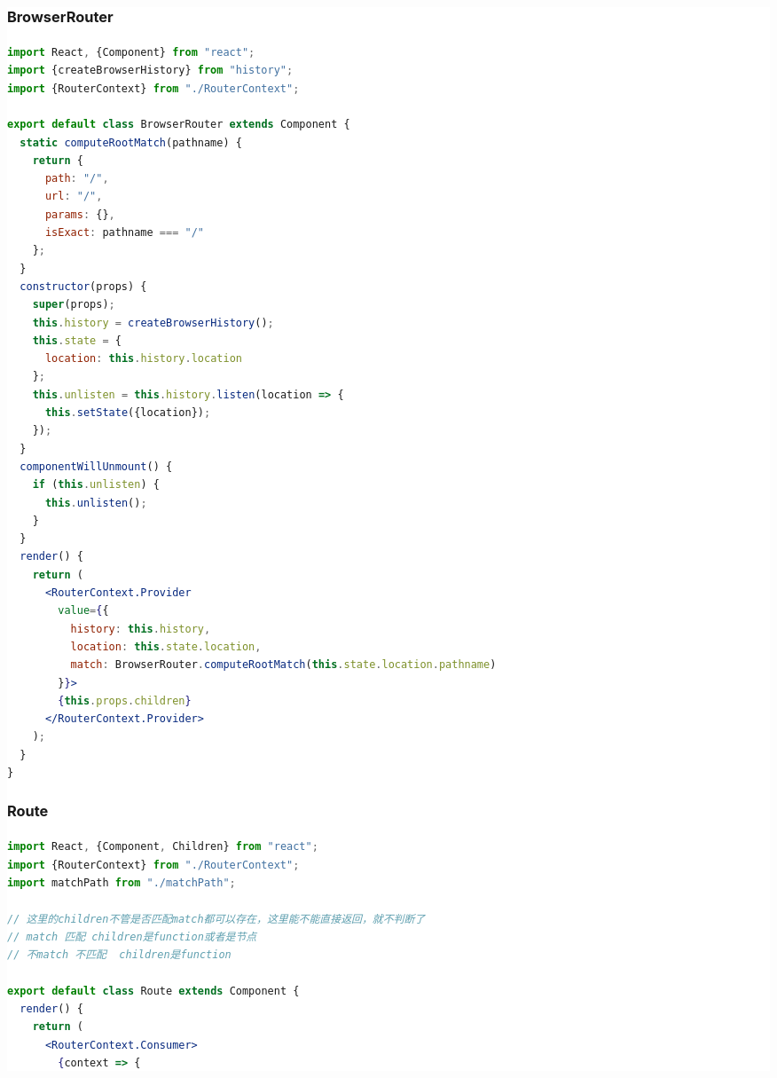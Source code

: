

### BrowserRouter

```jsx
import React, {Component} from "react";
import {createBrowserHistory} from "history";
import {RouterContext} from "./RouterContext";

export default class BrowserRouter extends Component {
  static computeRootMatch(pathname) {
    return {
      path: "/",
      url: "/",
      params: {},
      isExact: pathname === "/"
    };
  }
  constructor(props) {
    super(props);
    this.history = createBrowserHistory();
    this.state = {
      location: this.history.location
    };
    this.unlisten = this.history.listen(location => {
      this.setState({location});
    });
  }
  componentWillUnmount() {
    if (this.unlisten) {
      this.unlisten();
    }
  }
  render() {
    return (
      <RouterContext.Provider
        value={{
          history: this.history,
          location: this.state.location,
          match: BrowserRouter.computeRootMatch(this.state.location.pathname)
        }}>
        {this.props.children}
      </RouterContext.Provider>
    );
  }
}
```



### Route

```jsx
import React, {Component, Children} from "react";
import {RouterContext} from "./RouterContext";
import matchPath from "./matchPath";

// 这里的children不管是否匹配match都可以存在，这里能不能直接返回，就不判断了
// match 匹配 children是function或者是节点
// 不match 不匹配  children是function

export default class Route extends Component {
  render() {
    return (
      <RouterContext.Consumer>
        {context => {
```